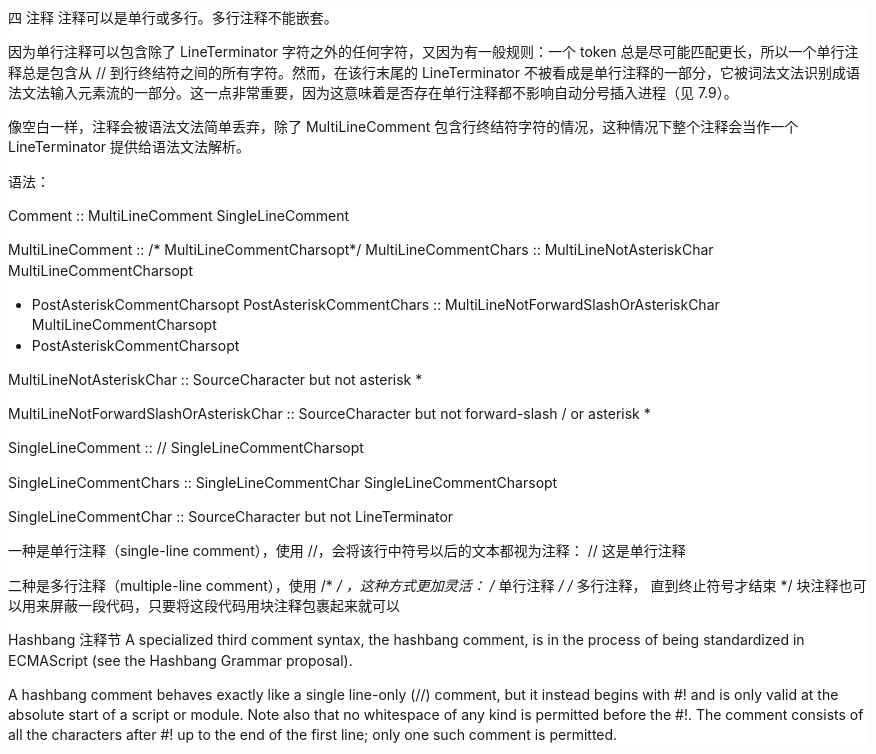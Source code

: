
四        注释
 注释可以是单行或多行。多行注释不能嵌套。

 因为单行注释可以包含除了 LineTerminator 字符之外的任何字符，又因为有一般规则：一个 token 总是尽可能匹配更长，所以一个单行注释总是包含从 // 到行终结符之间的所有字符。然而，在该行末尾的 LineTerminator 不被看成是单行注释的一部分，它被词法文法识别成语法文法输入元素流的一部分。这一点非常重要，因为这意味着是否存在单行注释都不影响自动分号插入进程（见 7.9）。

 像空白一样，注释会被语法文法简单丢弃，除了 MultiLineComment 包含行终结符字符的情况，这种情况下整个注释会当作一个 LineTerminator 提供给语法文法解析。

 语法：

Comment ::
MultiLineComment
SingleLineComment

MultiLineComment ::
/* MultiLineCommentCharsopt*/
MultiLineCommentChars ::
MultiLineNotAsteriskChar MultiLineCommentCharsopt
* PostAsteriskCommentCharsopt
PostAsteriskCommentChars ::
MultiLineNotForwardSlashOrAsteriskChar MultiLineCommentCharsopt
* PostAsteriskCommentCharsopt

MultiLineNotAsteriskChar ::
SourceCharacter but not asterisk *

MultiLineNotForwardSlashOrAsteriskChar ::
SourceCharacter but not forward-slash / or asterisk *

SingleLineComment ::
// SingleLineCommentCharsopt

SingleLineCommentChars ::
SingleLineCommentChar SingleLineCommentCharsopt

SingleLineCommentChar ::
SourceCharacter but not LineTerminator

一种是单行注释（single-line comment），使用 //，会将该行中符号以后的文本都视为注释：
  // 这是单行注释

二种是多行注释（multiple-line comment），使用 /* */ ，这种方式更加灵活：
/* 单行注释 */
 /* 多行注释，
     直到终止符号才结束 */
块注释也可以用来屏蔽一段代码，只要将这段代码用块注释包裹起来就可以


Hashbang 注释节
A specialized third comment syntax, the hashbang comment, is in the process of being standardized in ECMAScript (see the Hashbang Grammar proposal).

A hashbang comment behaves exactly like a single line-only (//) comment, but it instead begins with #! and is only valid at the absolute start of a script or module. Note also that no whitespace of any kind is permitted before the #!. The comment consists of all the characters after #! up to the end of the first line; only one such comment is permitted.
